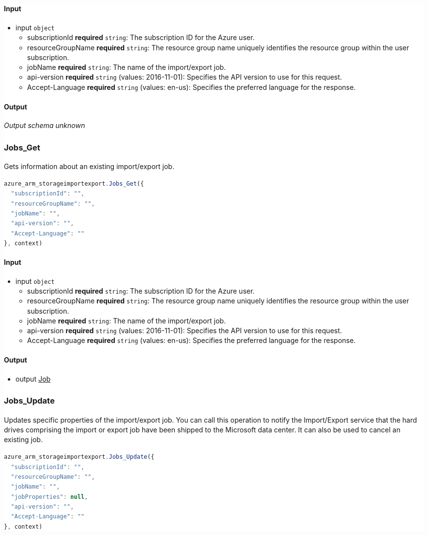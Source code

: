 #### Input
* input `object`
  * subscriptionId **required** `string`: The subscription ID for the Azure user.
  * resourceGroupName **required** `string`: The resource group name uniquely identifies the resource group within the user subscription.
  * jobName **required** `string`: The name of the import/export job.
  * api-version **required** `string` (values: 2016-11-01): Specifies the API version to use for this request.
  * Accept-Language **required** `string` (values: en-us): Specifies the preferred language for the response.

#### Output
*Output schema unknown*

### Jobs_Get
Gets information about an existing import/export job.


```js
azure_arm_storageimportexport.Jobs_Get({
  "subscriptionId": "",
  "resourceGroupName": "",
  "jobName": "",
  "api-version": "",
  "Accept-Language": ""
}, context)
```

#### Input
* input `object`
  * subscriptionId **required** `string`: The subscription ID for the Azure user.
  * resourceGroupName **required** `string`: The resource group name uniquely identifies the resource group within the user subscription.
  * jobName **required** `string`: The name of the import/export job.
  * api-version **required** `string` (values: 2016-11-01): Specifies the API version to use for this request.
  * Accept-Language **required** `string` (values: en-us): Specifies the preferred language for the response.

#### Output
* output [Job](#job)

### Jobs_Update
Updates specific properties of the import/export job. You can call this operation to notify the Import/Export service that the hard drives comprising the import or export job have been shipped to the Microsoft data center. It can also be used to cancel an existing job.


```js
azure_arm_storageimportexport.Jobs_Update({
  "subscriptionId": "",
  "resourceGroupName": "",
  "jobName": "",
  "jobProperties": null,
  "api-version": "",
  "Accept-Language": ""
}, context)
```
